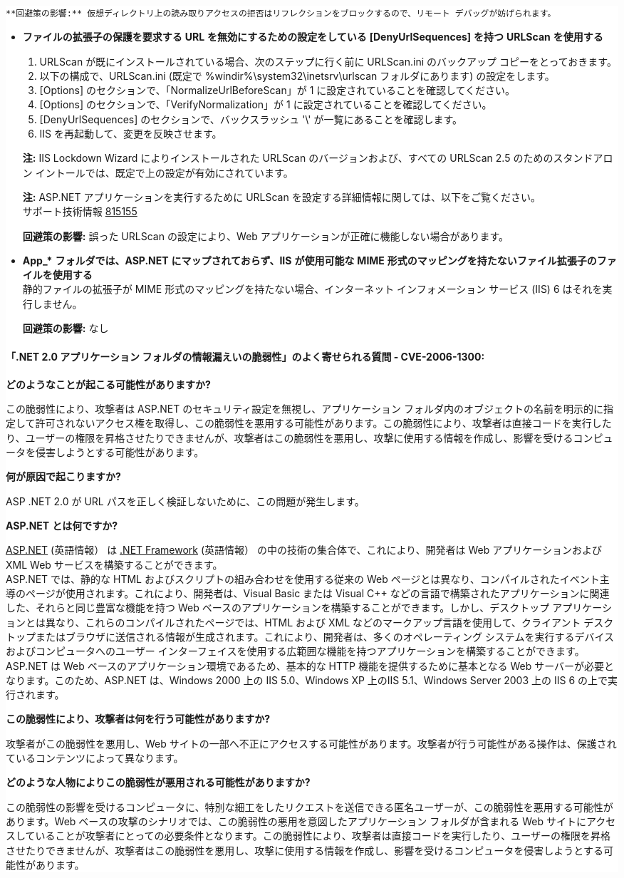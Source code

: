     **回避策の影響:** 仮想ディレクトリ上の読み取りアクセスの拒否はリフレクションをブロックするので、リモート デバッグが妨げられます。
  
-   **ファイルの拡張子の保護を要求する** **URL** **を無効にするための設定をしている** **\[DenyUrlSequences\]** **を持つ** **URLScan** **を使用する**
  
    1.  URLScan が既にインストールされている場合、次のステップに行く前に URLScan.ini のバックアップ コピーをとっておきます。  
    2.  以下の構成で、URLScan.ini (既定で %windir%\\system32\\inetsrv\\urlscan フォルダにあります) の設定をします。  
    3.  \[Options\] のセクションで、「NormalizeUrlBeforeScan」が 1 に設定されていることを確認してください。  
    4.  \[Options\] のセクションで、「VerifyNormalization」が 1 に設定されていることを確認してください。  
    5.  \[DenyUrlSequences\] のセクションで、バックスラッシュ '\\' が一覧にあることを確認します。  
    6.  IIS を再起動して、変更を反映させます。
  
    **注:** IIS Lockdown Wizard によりインストールされた URLScan のバージョンおよび、すべての URLScan 2.5 のためのスタンドアロン イントールでは、既定で上の設定が有効にされています。
  
    **注:** ASP.NET アプリケーションを実行するために URLScan を設定する詳細情報に関しては、以下をご覧ください。  
    サポート技術情報 [815155](http://support.microsoft.com/kb/815155)
  
    **回避策の影響:** 誤った URLScan の設定により、Web アプリケーションが正確に機能しない場合があります。
  
-   **App\_\*** **フォルダでは、ASP.NET** **にマップされておらず、IIS** **が使用可能な** **MIME** **形式のマッピングを持たないファイル拡張子のファイルを使用する**  
    静的ファイルの拡張子が MIME 形式のマッピングを持たない場合、インターネット インフォメーション サービス (IIS) 6 はそれを実行しません。
  
    **回避策の影響:** なし
  
#### 「.NET 2.0 アプリケーション フォルダの情報漏えいの脆弱性」のよく寄せられる質問 - CVE-2006-1300:
  
**どのようなことが起こる可能性がありますか?**
  
この脆弱性により、攻撃者は ASP.NET のセキュリティ設定を無視し、アプリケーション フォルダ内のオブジェクトの名前を明示的に指定して許可されないアクセス権を取得し、この脆弱性を悪用する可能性があります。この脆弱性により、攻撃者は直接コードを実行したり、ユーザーの権限を昇格させたりできませんが、攻撃者はこの脆弱性を悪用し、攻撃に使用する情報を作成し、影響を受けるコンピュータを侵害しようとする可能性があります。
  
**何が原因で起こりますか?**
  
ASP .NET 2.0 が URL パスを正しく検証しないために、この問題が発生します。
  
**ASP.NET** **とは何ですか?**
  
[ASP.NET](http://www.asp.net/default.aspx?tabindex=0&tabid=1) (英語情報） は [.NET Framework](http://msdn.microsoft.com/netframework/) (英語情報） の中の技術の集合体で、これにより、開発者は Web アプリケーションおよび XML Web サービスを構築することができます。  
ASP.NET では、静的な HTML およびスクリプトの組み合わせを使用する従来の Web ページとは異なり、コンパイルされたイベント主導のページが使用されます。これにより、開発者は、Visual Basic または Visual C++ などの言語で構築されたアプリケーションに関連した、それらと同じ豊富な機能を持つ Web ベースのアプリケーションを構築することができます。しかし、デスクトップ アプリケーションとは異なり、これらのコンパイルされたページでは、HTML および XML などのマークアップ言語を使用して、クライアント デスクトップまたはブラウザに送信される情報が生成されます。これにより、開発者は、多くのオペレーティング システムを実行するデバイスおよびコンピュータへのユーザー インターフェイスを使用する広範囲な機能を持つアプリケーションを構築することができます。  
ASP.NET は Web ベースのアプリケーション環境であるため、基本的な HTTP 機能を提供するために基本となる Web サーバーが必要となります。このため、ASP.NET は、Windows 2000 上の IIS 5.0、Windows XP 上のIIS 5.1、Windows Server 2003 上の IIS 6 の上で実行されます。
  
**この脆弱性により、攻撃者は何を行う可能性がありますか?**
  
攻撃者がこの脆弱性を悪用し、Web サイトの一部へ不正にアクセスする可能性があります。攻撃者が行う可能性がある操作は、保護されているコンテンツによって異なります。
  
**どのような人物によりこの脆弱性が悪用される可能性がありますか?**
  
この脆弱性の影響を受けるコンピュータに、特別な細工をしたリクエストを送信できる匿名ユーザーが、この脆弱性を悪用する可能性があります。Web ベースの攻撃のシナリオでは、この脆弱性の悪用を意図したアプリケーション フォルダが含まれる Web サイトにアクセスしていることが攻撃者にとっての必要条件となります。この脆弱性により、攻撃者は直接コードを実行したり、ユーザーの権限を昇格させたりできませんが、攻撃者はこの脆弱性を悪用し、攻撃に使用する情報を作成し、影響を受けるコンピュータを侵害しようとする可能性があります。
  